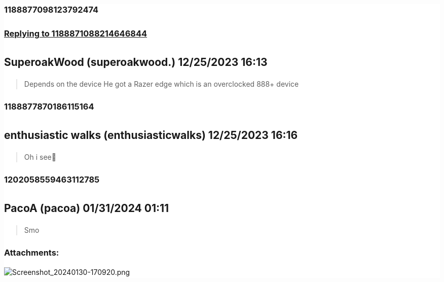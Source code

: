 ### 1188877098123792474
### [Replying to 1188871088214646844](#1188871088214646844)
## SuperoakWood (superoakwood.) 12/25/2023 16:13 

> Depends on the device
> He got a Razer edge which is an overclocked 888+ device

### 1188877870186115164
## enthusiastic walks (enthusiasticwalks) 12/25/2023 16:16 

> Oh i see🤔

### 1202058559463112785
## PacoA (pacoa) 01/31/2024 01:11 

> Smo
### Attachments: 
![Screenshot_20240130-170920.png](https://yuzudiscordbackup.s3.us-west-2.amazonaws.com/files-media/1202058559463112785_Screenshot_20240130-170920.png)

